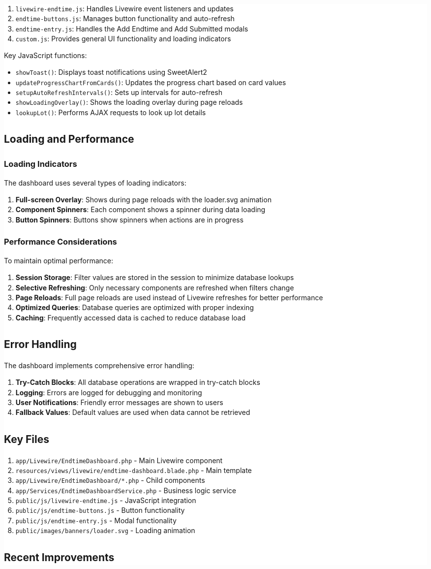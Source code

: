 1. `livewire-endtime.js`: Handles Livewire event listeners and updates
2. `endtime-buttons.js`: Manages button functionality and auto-refresh
3. `endtime-entry.js`: Handles the Add Endtime and Add Submitted modals
4. `custom.js`: Provides general UI functionality and loading indicators

Key JavaScript functions:
- `showToast()`: Displays toast notifications using SweetAlert2
- `updateProgressChartFromCards()`: Updates the progress chart based on card values
- `setupAutoRefreshIntervals()`: Sets up intervals for auto-refresh
- `showLoadingOverlay()`: Shows the loading overlay during page reloads
- `lookupLot()`: Performs AJAX requests to look up lot details

## Loading and Performance

### Loading Indicators

The dashboard uses several types of loading indicators:
1. **Full-screen Overlay**: Shows during page reloads with the loader.svg animation
2. **Component Spinners**: Each component shows a spinner during data loading
3. **Button Spinners**: Buttons show spinners when actions are in progress

### Performance Considerations

To maintain optimal performance:
1. **Session Storage**: Filter values are stored in the session to minimize database lookups
2. **Selective Refreshing**: Only necessary components are refreshed when filters change
3. **Page Reloads**: Full page reloads are used instead of Livewire refreshes for better performance
4. **Optimized Queries**: Database queries are optimized with proper indexing
5. **Caching**: Frequently accessed data is cached to reduce database load

## Error Handling

The dashboard implements comprehensive error handling:
1. **Try-Catch Blocks**: All database operations are wrapped in try-catch blocks
2. **Logging**: Errors are logged for debugging and monitoring
3. **User Notifications**: Friendly error messages are shown to users
4. **Fallback Values**: Default values are used when data cannot be retrieved

## Key Files

1. `app/Livewire/EndtimeDashboard.php` - Main Livewire component
2. `resources/views/livewire/endtime-dashboard.blade.php` - Main template
3. `app/Livewire/EndtimeDashboard/*.php` - Child components
4. `app/Services/EndtimeDashboardService.php` - Business logic service
5. `public/js/livewire-endtime.js` - JavaScript integration
6. `public/js/endtime-buttons.js` - Button functionality
7. `public/js/endtime-entry.js` - Modal functionality
8. `public/images/banners/loader.svg` - Loading animation

## Recent Improvements
